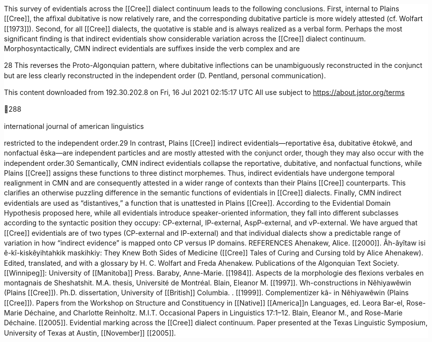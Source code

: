 This survey of evidentials across the [[Cree]] dialect continuum leads to the
following conclusions. First, internal to Plains [[Cree]], the afﬁxal dubitative is
now relatively rare, and the corresponding dubitative particle is more widely
attested (cf. Wolfart [[1973]]). Second, for all [[Cree]] dialects, the quotative is
stable and is always realized as a verbal form.
Perhaps the most signiﬁcant ﬁnding is that indirect evidentials show considerable variation across the [[Cree]] dialect continuum. Morphosyntactically, CMN indirect evidentials are sufﬁxes inside the verb complex and are

28
This reverses the Proto-Algonquian pattern, where dubitative inﬂections can be unambiguously reconstructed in the conjunct but are less clearly reconstructed in the independent order
(D. Pentland, personal communication).

This content downloaded from
192.30.202.8 on Fri, 16 Jul 2021 02:15:17 UTC
All use subject to https://about.jstor.org/terms

288

international journal of american linguistics

restricted to the independent order.29 In contrast, Plains [[Cree]] indirect evidentials—reportative êsa, dubitative êtokwê, and nonfactual êska—are independent particles and are mostly attested with the conjunct order, though
they may also occur with the independent order.30
Semantically, CMN indirect evidentials collapse the reportative, dubitative, and nonfactual functions, while Plains [[Cree]] assigns these functions to
three distinct morphemes. Thus, indirect evidentials have undergone temporal realignment in CMN and are consequently attested in a wider range of
contexts than their Plains [[Cree]] counterparts. This clariﬁes an otherwise puzzling difference in the semantic functions of evidentials in [[Cree]] dialects.
Finally, CMN indirect evidentials are used as “distantives,” a function that
is unattested in Plains [[Cree]].
According to the Evidential Domain Hypothesis proposed here, while all
evidentials introduce speaker-oriented information, they fall into different
subclasses according to the syntactic position they occupy: CP-external,
IP-external, AspP-external, and vP-external. We have argued that [[Cree]] evidentials are of two types (CP-external and IP-external) and that individual
dialects show a predictable range of variation in how “indirect evidence” is
mapped onto CP versus IP domains.
REFERENCES
Ahenakew, Alice. [[2000]]. Âh-âyîtaw isi ê-kî-kiskêyihtahkik maskihkiy: They Knew Both Sides
of Medicine ([[Cree]] Tales of Curing and Cursing told by Alice Ahenakew). Edited, translated,
and with a glossary by H. C. Wolfart and Freda Ahenakew. Publications of the Algonquian
Text Society. [[Winnipeg]]: University of [[Manitoba]] Press.
Baraby, Anne-Marie. [[1984]]. Aspects de la morphologie des ﬂexions verbales en montagnais
de Sheshatshit. M.A. thesis, Université de Montréal.
Blain, Eleanor M. [[1997]]. Wh-constructions in Nêhiyawêwin (Plains [[Cree]]). Ph.D. dissertation,
University of [[British]] Columbia.
. [[1999]]. Complementizer kâ- in Nêhiyawêwin (Plains [[Cree]]). Papers from the Workshop
on Structure and Constituency in [[Native]] [[America]]n Languages, ed. Leora Bar-el, Rose-Marie
Déchaine, and Charlotte Reinholtz. M.I.T. Occasional Papers in Linguistics 17:1–12.
Blain, Eleanor M., and Rose-Marie Déchaine. [[2005]]. Evidential marking across the [[Cree]]
dialect continuum. Paper presented at the Texas Linguistic Symposium, University of Texas
at Austin, [[November]] [[2005]].
